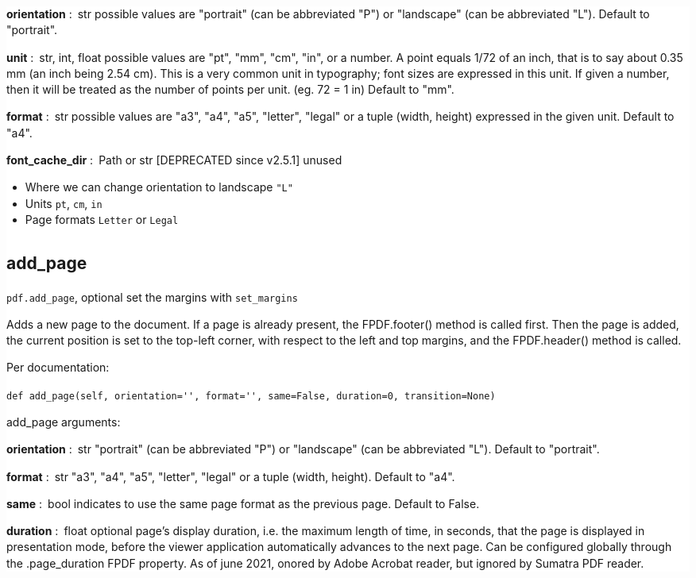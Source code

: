**orientation** : str
    possible values are "portrait" (can be abbreviated "P") or 
    "landscape" (can be abbreviated "L"). Default to "portrait".

**unit** : str, int, float
    possible values are "pt", "mm", "cm", "in", or a number. A point 
    equals 1/72 of an inch, that is to say about 0.35 mm (an inch being 
    2.54 cm). This is a very common unit in typography; font sizes are 
    expressed in this unit. If given a number, then it will be treated 
    as the number of points per unit. (eg. 72 = 1 in) Default to "mm".

**format** : str
    possible values are "a3", "a4", "a5", "letter", "legal" or a tuple 
    (width, height) expressed in the given unit. Default to "a4".

**font_cache_dir** : Path or str
    [DEPRECATED since v2.5.1] unused 

 + Where we can change orientation to landscape `"L"`
 + Units `pt`, `cm`, `in`
 + Page formats `Letter` or `Legal`

## add_page

`pdf.add_page`, optional set the margins with `set_margins`

Adds a new page to the document. If a page is already present, the 
FPDF.footer() method is called first. Then the page is added, the 
current position is set to the top-left corner, with respect to the 
left and top margins, and the FPDF.header() method is called.

Per documentation:

`def add_page(self, orientation='', format='', same=False, duration=0, transition=None)`

add_page arguments:

**orientation** : str
    "portrait" (can be abbreviated "P") or "landscape" (can be 
    abbreviated "L"). Default to "portrait".

**format** : str
    "a3", "a4", "a5", "letter", "legal" or a tuple (width, height). 
    Default to "a4".

**same** : bool
    indicates to use the same page format as the previous page. Default 
    to False.

**duration** : float
    optional page’s display duration, i.e. the maximum length of time, 
    in seconds, that the page is displayed in presentation mode, before 
    the viewer application automatically advances to the next page. Can 
    be configured globally through the .page_duration FPDF property. As 
    of june 2021, onored by Adobe Acrobat reader, but ignored by 
    Sumatra PDF reader.
